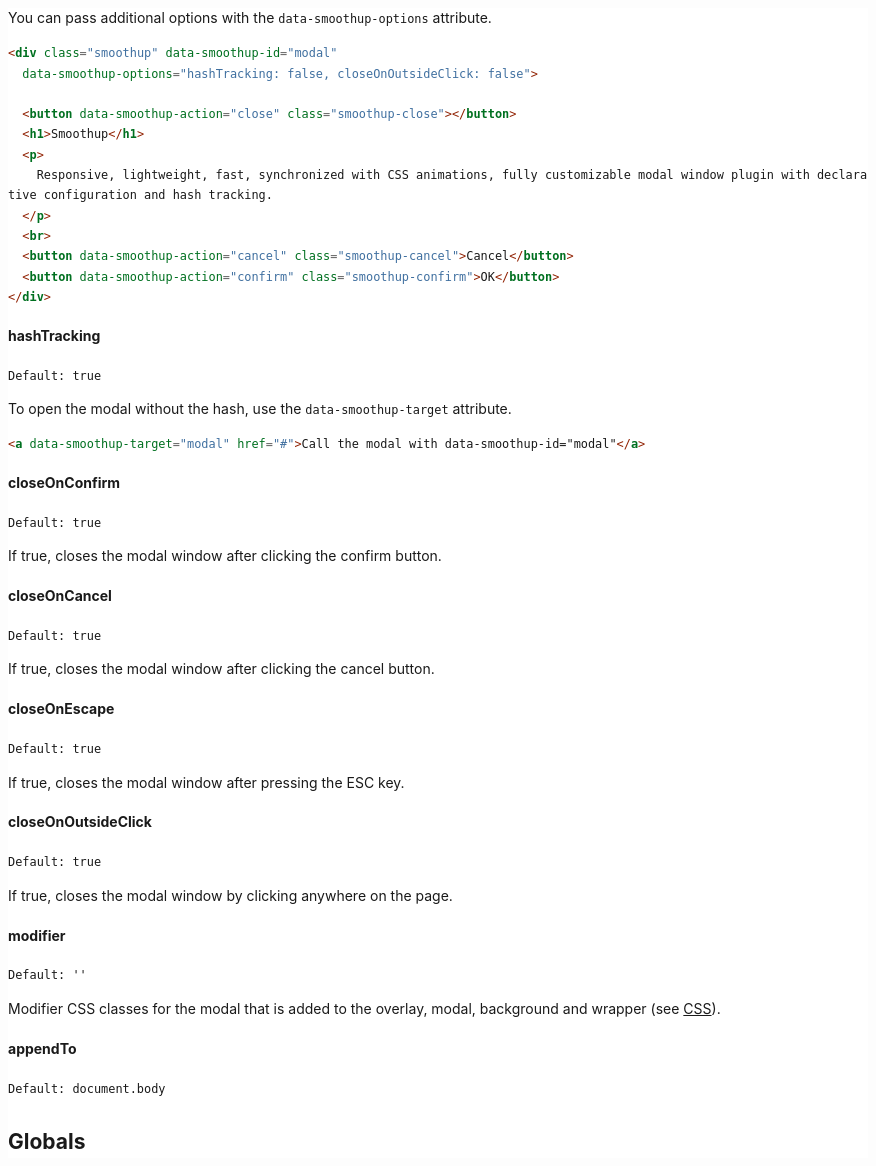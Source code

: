 You can pass additional options with the `data-smoothup-options` attribute.
```html
<div class="smoothup" data-smoothup-id="modal"
  data-smoothup-options="hashTracking: false, closeOnOutsideClick: false">

  <button data-smoothup-action="close" class="smoothup-close"></button>
  <h1>Smoothup</h1>
  <p>
    Responsive, lightweight, fast, synchronized with CSS animations, fully customizable modal window plugin with declarative configuration and hash tracking.
  </p>
  <br>
  <button data-smoothup-action="cancel" class="smoothup-cancel">Cancel</button>
  <button data-smoothup-action="confirm" class="smoothup-confirm">OK</button>
</div>
```

#### hashTracking
`Default: true`

To open the modal without the hash, use the `data-smoothup-target` attribute.
```html
<a data-smoothup-target="modal" href="#">Call the modal with data-smoothup-id="modal"</a>
```

#### closeOnConfirm
`Default: true`

If true, closes the modal window after clicking the confirm button.

#### closeOnCancel
`Default: true`

If true, closes the modal window after clicking the cancel button.

#### closeOnEscape
`Default: true`

If true, closes the modal window after pressing the ESC key.

#### closeOnOutsideClick
`Default: true`

If true, closes the modal window by clicking anywhere on the page.

#### modifier
`Default: ''`

Modifier CSS classes for the modal that is added to the overlay, modal, background and wrapper (see [CSS](#css)).

#### appendTo
`Default: document.body`

## Globals
